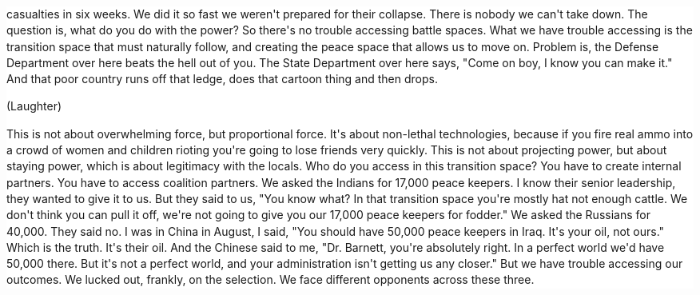 casualties in six weeks.
We did it so fast we weren&#39;t
prepared for their collapse.
There is nobody we can&#39;t take down.
The question is, what do
you do with the power?
So there&#39;s no trouble
accessing battle spaces.
What we have trouble accessing
is the transition space
that must naturally follow,
and creating the peace space
that allows us to move on.
Problem is, the Defense
Department over here
beats the hell out of you.
The State Department over here says,
&quot;Come on boy, I know you can make it.&quot;
And that poor country runs off that ledge,
does that cartoon thing and then drops.

(Laughter)

This is not about overwhelming
force, but proportional force.
It&#39;s about non-lethal technologies,
because if you fire real ammo into a crowd
of women and children rioting
you&#39;re going to lose friends very quickly.
This is not about projecting
power, but about staying power,
which is about legitimacy with the locals.
Who do you access in this
transition space?
You have to create internal partners.
You have to access coalition partners.
We asked the Indians
for 17,000 peace keepers.
I know their senior leadership,
they wanted to give it to us.
But they said to us, &quot;You know what?
In that transition space you&#39;re
mostly hat not enough cattle.
We don&#39;t think you can pull it off,
we&#39;re not going to give you
our 17,000 peace keepers for fodder.&quot;
We asked the Russians for 40,000.
They said no.
I was in China in August, I said,
&quot;You should have 50,000
peace keepers in Iraq.
It&#39;s your oil, not ours.&quot;
Which is the truth. It&#39;s their oil.
And the Chinese said to me, &quot;Dr.
Barnett, you&#39;re absolutely right.
In a perfect world we&#39;d have 50,000 there.
But it&#39;s not a perfect world,
and your administration isn&#39;t
getting us any closer.&quot;
But we have trouble
accessing our outcomes.
We lucked out, frankly, on the selection.
We face different opponents
across these three.